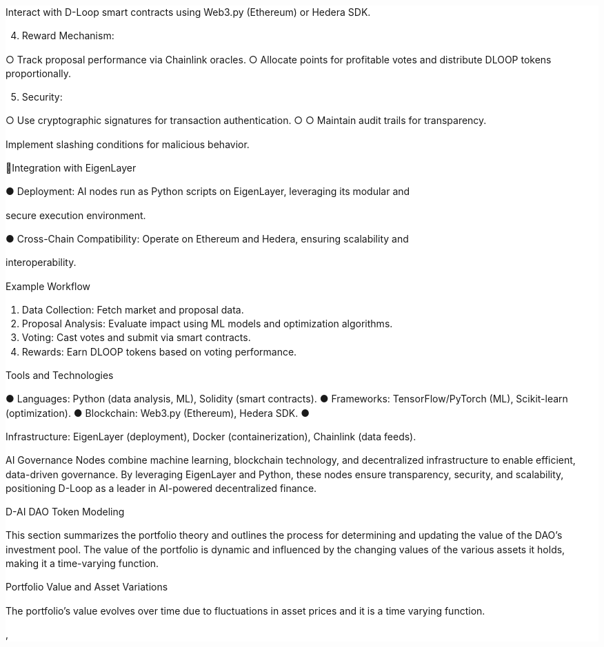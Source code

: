 Interact with D-Loop smart contracts using Web3.py (Ethereum) or Hedera SDK.

4.  Reward Mechanism:

○  Track proposal performance via Chainlink oracles.
○  Allocate points for profitable votes and distribute DLOOP tokens proportionally.

5.  Security:

○  Use cryptographic signatures for transaction authentication.
○
○  Maintain audit trails for transparency.

Implement slashing conditions for malicious behavior.

Integration with EigenLayer

●  Deployment: AI nodes run as Python scripts on EigenLayer, leveraging its modular and

secure execution environment.

●  Cross-Chain Compatibility: Operate on Ethereum and Hedera, ensuring scalability and

interoperability.

Example Workflow

1.  Data Collection: Fetch market and proposal data.
2.  Proposal Analysis: Evaluate impact using ML models and optimization algorithms.
3.  Voting: Cast votes and submit via smart contracts.
4.  Rewards: Earn DLOOP tokens based on voting performance.

Tools and Technologies

●  Languages: Python (data analysis, ML), Solidity (smart contracts).
●  Frameworks: TensorFlow/PyTorch (ML), Scikit-learn (optimization).
●  Blockchain: Web3.py (Ethereum), Hedera SDK.
●

Infrastructure: EigenLayer (deployment), Docker (containerization), Chainlink (data
feeds).

AI Governance Nodes combine machine learning, blockchain technology, and
decentralized infrastructure to enable efficient, data-driven governance. By leveraging
EigenLayer and Python, these nodes ensure transparency, security, and scalability, positioning
D-Loop as a leader in AI-powered decentralized finance.

D-AI DAO Token Modeling

This section summarizes the portfolio theory and outlines the process for determining and
updating the value of the DAO’s investment pool.  The value of the portfolio is dynamic and
influenced by the changing values of the various assets it holds, making it a time-varying
function.

Portfolio Value and Asset Variations

The portfolio’s value evolves over time due to fluctuations in asset prices
and it is a time varying function.

,
